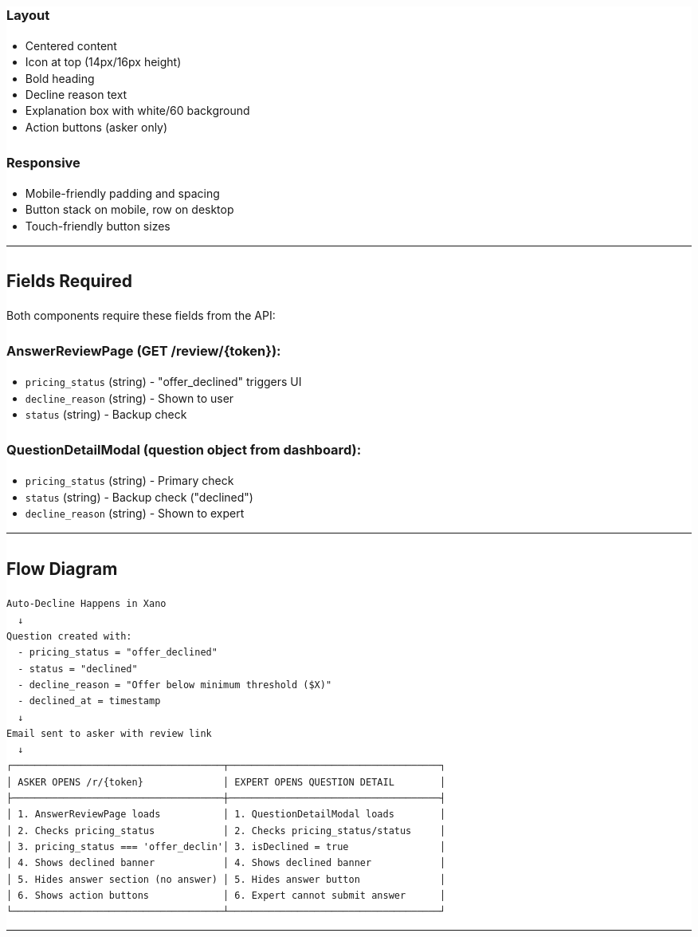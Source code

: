 ### Layout
- Centered content
- Icon at top (14px/16px height)
- Bold heading
- Decline reason text
- Explanation box with white/60 background
- Action buttons (asker only)

### Responsive
- Mobile-friendly padding and spacing
- Button stack on mobile, row on desktop
- Touch-friendly button sizes

---

## Fields Required

Both components require these fields from the API:

### AnswerReviewPage (GET /review/{token}):
- `pricing_status` (string) - "offer_declined" triggers UI
- `decline_reason` (string) - Shown to user
- `status` (string) - Backup check

### QuestionDetailModal (question object from dashboard):
- `pricing_status` (string) - Primary check
- `status` (string) - Backup check ("declined")
- `decline_reason` (string) - Shown to expert

---

## Flow Diagram

```
Auto-Decline Happens in Xano
  ↓
Question created with:
  - pricing_status = "offer_declined"
  - status = "declined"
  - decline_reason = "Offer below minimum threshold ($X)"
  - declined_at = timestamp
  ↓
Email sent to asker with review link
  ↓
┌─────────────────────────────────────┬─────────────────────────────────────┐
│ ASKER OPENS /r/{token}              │ EXPERT OPENS QUESTION DETAIL        │
├─────────────────────────────────────┼─────────────────────────────────────┤
│ 1. AnswerReviewPage loads           │ 1. QuestionDetailModal loads        │
│ 2. Checks pricing_status            │ 2. Checks pricing_status/status     │
│ 3. pricing_status === 'offer_declin'│ 3. isDeclined = true                │
│ 4. Shows declined banner            │ 4. Shows declined banner            │
│ 5. Hides answer section (no answer) │ 5. Hides answer button              │
│ 6. Shows action buttons             │ 6. Expert cannot submit answer      │
└─────────────────────────────────────┴─────────────────────────────────────┘
```

---